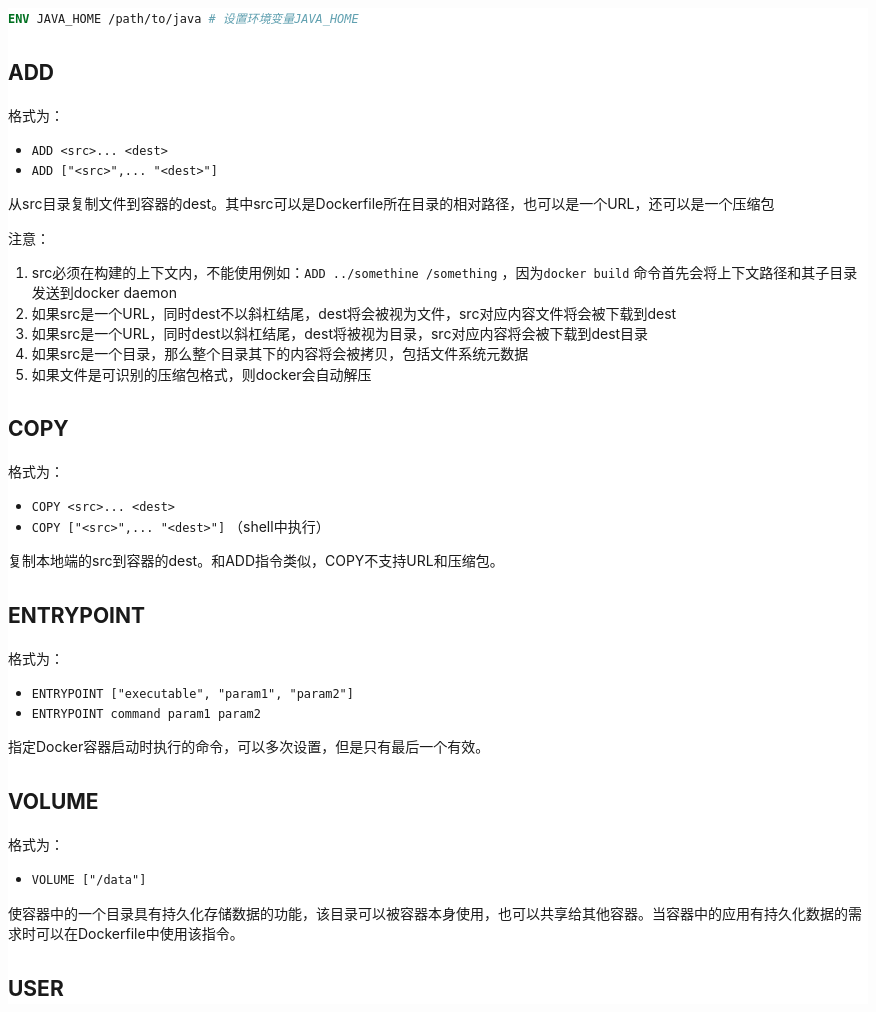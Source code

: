 ```dockerfile
ENV JAVA_HOME /path/to/java # 设置环境变量JAVA_HOME
```



## ADD 

格式为：

- `ADD <src>... <dest>`
- `ADD ["<src>",... "<dest>"]`

从src目录复制文件到容器的dest。其中src可以是Dockerfile所在目录的相对路径，也可以是一个URL，还可以是一个压缩包

注意：

1. src必须在构建的上下文内，不能使用例如：`ADD ../somethine /something` ，因为`docker build` 命令首先会将上下文路径和其子目录发送到docker daemon
2. 如果src是一个URL，同时dest不以斜杠结尾，dest将会被视为文件，src对应内容文件将会被下载到dest
3. 如果src是一个URL，同时dest以斜杠结尾，dest将被视为目录，src对应内容将会被下载到dest目录
4. 如果src是一个目录，那么整个目录其下的内容将会被拷贝，包括文件系统元数据
5. 如果文件是可识别的压缩包格式，则docker会自动解压



## COPY

格式为：

* `COPY <src>... <dest>`
* `COPY ["<src>",... "<dest>"]` （shell中执行）

复制本地端的src到容器的dest。和ADD指令类似，COPY不支持URL和压缩包。



## ENTRYPOINT

格式为：

* `ENTRYPOINT ["executable", "param1", "param2"]`
* `ENTRYPOINT command param1 param2`

指定Docker容器启动时执行的命令，可以多次设置，但是只有最后一个有效。



## VOLUME

格式为：

* `VOLUME ["/data"]` 

使容器中的一个目录具有持久化存储数据的功能，该目录可以被容器本身使用，也可以共享给其他容器。当容器中的应用有持久化数据的需求时可以在Dockerfile中使用该指令。



## USER
